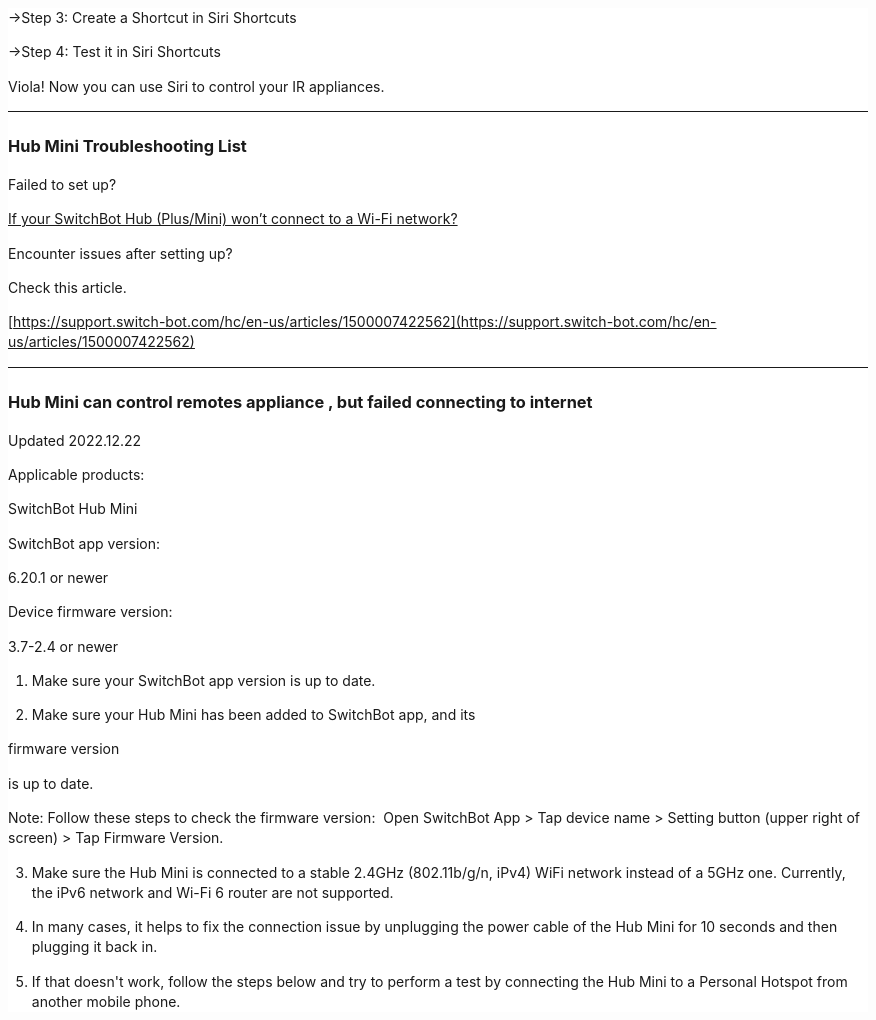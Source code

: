 →Step 3: Create a Shortcut in Siri Shortcuts

→Step 4: Test it in Siri Shortcuts

Viola! Now you can use Siri to control your IR appliances.



---
### Hub Mini Troubleshooting List

Failed to set up?

[If your SwitchBot Hub (Plus/Mini) won’t connect to a Wi-Fi network?](https://support.switch-bot.com/hc/en-us/articles/360038239653)

Encounter issues after setting up?

Check this article.

[https://support.switch-bot.com/hc/en-us/articles/1500007422562](https://support.switch-bot.com/hc/en-us/articles/1500007422562)



---
### Hub Mini can control remotes appliance , but failed connecting to internet

Updated 2022.12.22

Applicable products:

SwitchBot Hub Mini

SwitchBot app version:

6.20.1 or newer

Device firmware version:

3.7-2.4 or newer

1. Make sure your SwitchBot app version is up to date.

2. Make sure your Hub Mini has been added to SwitchBot app, and its

firmware version

is up to date.

Note: Follow these steps to check the firmware version:  Open SwitchBot App > Tap device name > Setting button (upper right of screen) > Tap Firmware Version.

3. Make sure the Hub Mini is connected to a stable 2.4GHz (802.11b/g/n, iPv4) WiFi network instead of a 5GHz one. Currently, the iPv6 network and Wi-Fi 6 router are not supported.

4. In many cases, it helps to fix the connection issue by unplugging the power cable of the Hub Mini for 10 seconds and then plugging it back in.

5. If that doesn't work, follow the steps below and try to perform a test by connecting the Hub Mini to a Personal Hotspot from another mobile phone.

